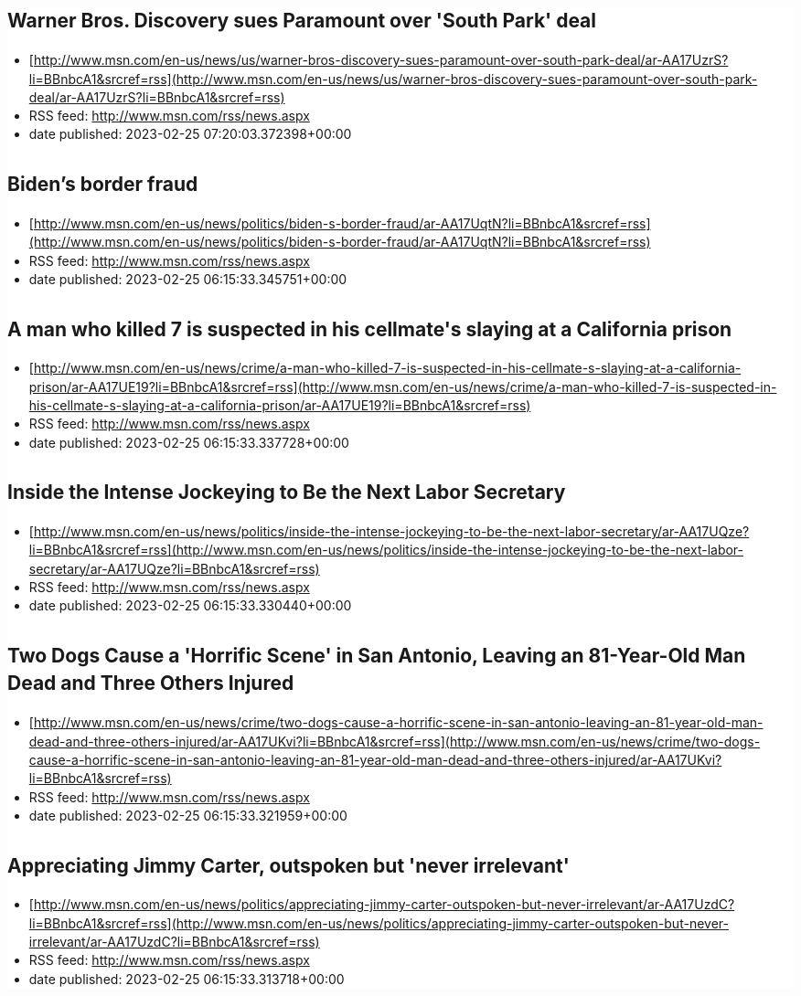 

## Warner Bros. Discovery sues Paramount over 'South Park' deal
 - [http://www.msn.com/en-us/news/us/warner-bros-discovery-sues-paramount-over-south-park-deal/ar-AA17UzrS?li=BBnbcA1&srcref=rss](http://www.msn.com/en-us/news/us/warner-bros-discovery-sues-paramount-over-south-park-deal/ar-AA17UzrS?li=BBnbcA1&srcref=rss)
 - RSS feed: http://www.msn.com/rss/news.aspx
 - date published: 2023-02-25 07:20:03.372398+00:00



## Biden’s border fraud
 - [http://www.msn.com/en-us/news/politics/biden-s-border-fraud/ar-AA17UqtN?li=BBnbcA1&srcref=rss](http://www.msn.com/en-us/news/politics/biden-s-border-fraud/ar-AA17UqtN?li=BBnbcA1&srcref=rss)
 - RSS feed: http://www.msn.com/rss/news.aspx
 - date published: 2023-02-25 06:15:33.345751+00:00



## A man who killed 7 is suspected in his cellmate's slaying at a California prison
 - [http://www.msn.com/en-us/news/crime/a-man-who-killed-7-is-suspected-in-his-cellmate-s-slaying-at-a-california-prison/ar-AA17UE19?li=BBnbcA1&srcref=rss](http://www.msn.com/en-us/news/crime/a-man-who-killed-7-is-suspected-in-his-cellmate-s-slaying-at-a-california-prison/ar-AA17UE19?li=BBnbcA1&srcref=rss)
 - RSS feed: http://www.msn.com/rss/news.aspx
 - date published: 2023-02-25 06:15:33.337728+00:00



## Inside the Intense Jockeying to Be the Next Labor Secretary
 - [http://www.msn.com/en-us/news/politics/inside-the-intense-jockeying-to-be-the-next-labor-secretary/ar-AA17UQze?li=BBnbcA1&srcref=rss](http://www.msn.com/en-us/news/politics/inside-the-intense-jockeying-to-be-the-next-labor-secretary/ar-AA17UQze?li=BBnbcA1&srcref=rss)
 - RSS feed: http://www.msn.com/rss/news.aspx
 - date published: 2023-02-25 06:15:33.330440+00:00



## Two Dogs Cause a 'Horrific Scene' in San Antonio, Leaving an 81-Year-Old Man Dead and Three Others Injured
 - [http://www.msn.com/en-us/news/crime/two-dogs-cause-a-horrific-scene-in-san-antonio-leaving-an-81-year-old-man-dead-and-three-others-injured/ar-AA17UKvi?li=BBnbcA1&srcref=rss](http://www.msn.com/en-us/news/crime/two-dogs-cause-a-horrific-scene-in-san-antonio-leaving-an-81-year-old-man-dead-and-three-others-injured/ar-AA17UKvi?li=BBnbcA1&srcref=rss)
 - RSS feed: http://www.msn.com/rss/news.aspx
 - date published: 2023-02-25 06:15:33.321959+00:00



## Appreciating Jimmy Carter, outspoken but 'never irrelevant'
 - [http://www.msn.com/en-us/news/politics/appreciating-jimmy-carter-outspoken-but-never-irrelevant/ar-AA17UzdC?li=BBnbcA1&srcref=rss](http://www.msn.com/en-us/news/politics/appreciating-jimmy-carter-outspoken-but-never-irrelevant/ar-AA17UzdC?li=BBnbcA1&srcref=rss)
 - RSS feed: http://www.msn.com/rss/news.aspx
 - date published: 2023-02-25 06:15:33.313718+00:00

